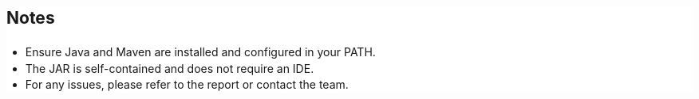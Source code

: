## Notes
- Ensure Java and Maven are installed and configured in your PATH.
- The JAR is self-contained and does not require an IDE.
- For any issues, please refer to the report or contact the team.
